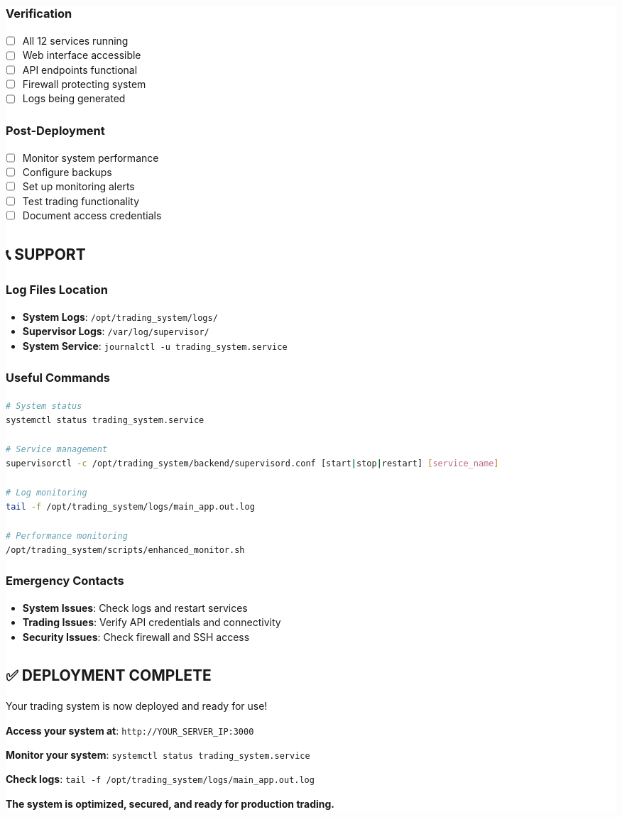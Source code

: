 ### Verification
- [ ] All 12 services running
- [ ] Web interface accessible
- [ ] API endpoints functional
- [ ] Firewall protecting system
- [ ] Logs being generated

### Post-Deployment
- [ ] Monitor system performance
- [ ] Configure backups
- [ ] Set up monitoring alerts
- [ ] Test trading functionality
- [ ] Document access credentials

## 📞 SUPPORT

### Log Files Location
- **System Logs**: `/opt/trading_system/logs/`
- **Supervisor Logs**: `/var/log/supervisor/`
- **System Service**: `journalctl -u trading_system.service`

### Useful Commands
```bash
# System status
systemctl status trading_system.service

# Service management
supervisorctl -c /opt/trading_system/backend/supervisord.conf [start|stop|restart] [service_name]

# Log monitoring
tail -f /opt/trading_system/logs/main_app.out.log

# Performance monitoring
/opt/trading_system/scripts/enhanced_monitor.sh
```

### Emergency Contacts
- **System Issues**: Check logs and restart services
- **Trading Issues**: Verify API credentials and connectivity
- **Security Issues**: Check firewall and SSH access

## ✅ DEPLOYMENT COMPLETE

Your trading system is now deployed and ready for use!

**Access your system at**: `http://YOUR_SERVER_IP:3000`

**Monitor your system**: `systemctl status trading_system.service`

**Check logs**: `tail -f /opt/trading_system/logs/main_app.out.log`

**The system is optimized, secured, and ready for production trading.** 